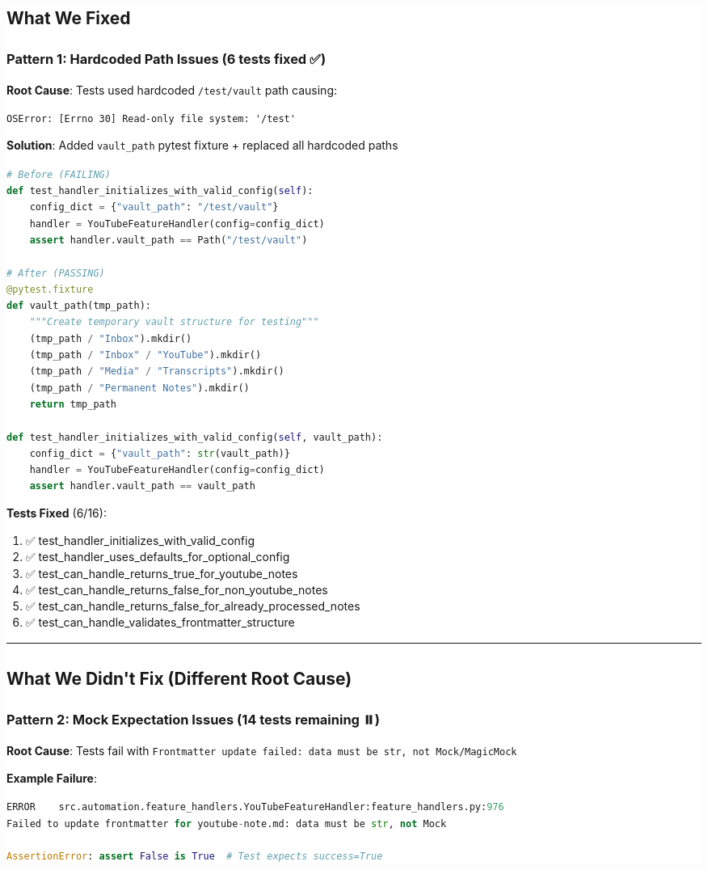 
## What We Fixed

### Pattern 1: Hardcoded Path Issues (6 tests fixed ✅)

**Root Cause**: Tests used hardcoded `/test/vault` path causing:
```
OSError: [Errno 30] Read-only file system: '/test'
```

**Solution**: Added `vault_path` pytest fixture + replaced all hardcoded paths

```python
# Before (FAILING)
def test_handler_initializes_with_valid_config(self):
    config_dict = {"vault_path": "/test/vault"}
    handler = YouTubeFeatureHandler(config=config_dict)
    assert handler.vault_path == Path("/test/vault")

# After (PASSING)
@pytest.fixture
def vault_path(tmp_path):
    """Create temporary vault structure for testing"""
    (tmp_path / "Inbox").mkdir()
    (tmp_path / "Inbox" / "YouTube").mkdir()
    (tmp_path / "Media" / "Transcripts").mkdir()
    (tmp_path / "Permanent Notes").mkdir()
    return tmp_path

def test_handler_initializes_with_valid_config(self, vault_path):
    config_dict = {"vault_path": str(vault_path)}
    handler = YouTubeFeatureHandler(config=config_dict)
    assert handler.vault_path == vault_path
```

**Tests Fixed** (6/16):
1. ✅ test_handler_initializes_with_valid_config
2. ✅ test_handler_uses_defaults_for_optional_config
3. ✅ test_can_handle_returns_true_for_youtube_notes
4. ✅ test_can_handle_returns_false_for_non_youtube_notes
5. ✅ test_can_handle_returns_false_for_already_processed_notes
6. ✅ test_can_handle_validates_frontmatter_structure

---

## What We Didn't Fix (Different Root Cause)

### Pattern 2: Mock Expectation Issues (14 tests remaining ⏸️)

**Root Cause**: Tests fail with `Frontmatter update failed: data must be str, not Mock/MagicMock`

**Example Failure**:
```python
ERROR    src.automation.feature_handlers.YouTubeFeatureHandler:feature_handlers.py:976 
Failed to update frontmatter for youtube-note.md: data must be str, not Mock

AssertionError: assert False is True  # Test expects success=True
```
